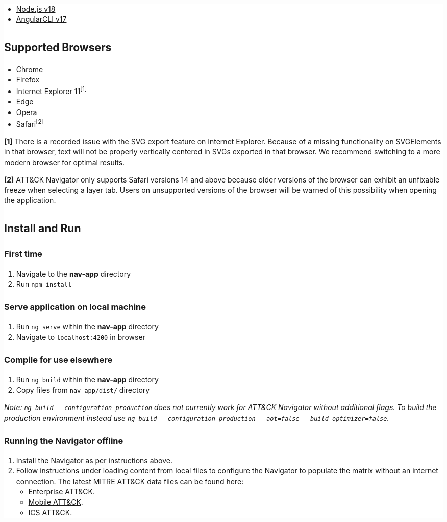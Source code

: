 * [Node.js v18](https://nodejs.org)
* [AngularCLI v17](https://cli.angular.io)

## Supported Browsers

* Chrome
* Firefox
* Internet Explorer 11<sup>[1]</sup>
* Edge
* Opera
* Safari<sup>[2]</sup>

**[1]** There is a recorded issue with the SVG export feature on Internet Explorer. Because of a [missing functionality on SVGElements](https://developer.mozilla.org/en-US/docs/Web/API/ParentNode/children) in that browser, text will not be properly vertically centered in SVGs exported in that browser. We recommend switching to a more modern browser for optimal results.

**[2]** ATT&CK Navigator only supports Safari versions 14 and above because older versions of the browser can exhibit an unfixable freeze when selecting a layer tab. Users on unsupported versions of the browser will be warned of this possibility when opening the application.

## Install and Run

### First time

1. Navigate to the **nav-app** directory
2. Run `npm install`

### Serve application on local machine

1. Run `ng serve` within the **nav-app** directory
2. Navigate to `localhost:4200` in browser

### Compile for use elsewhere

1. Run `ng build` within the **nav-app** directory
2. Copy files from `nav-app/dist/` directory

_Note: `ng build --configuration production` does not currently work for ATT&CK Navigator without additional flags. To build the production environment instead use `ng build --configuration production --aot=false --build-optimizer=false`._

### Running the Navigator offline

1. Install the Navigator as per instructions above.
2. Follow instructions under [loading content from local files](#Loading-content-from-local-files) to configure the Navigator to populate the matrix without an internet connection. The latest MITRE ATT&CK data files can be found here:
	- [Enterprise ATT&CK](https://github.com/mitre-attack/attack-stix-data/raw/master/enterprise-attack/enterprise-attack.json).
	- [Mobile ATT&CK](https://github.com/mitre-attack/attack-stix-data/raw/master/mobile-attack/mobile-attack.json).
	- [ICS ATT&CK](https://github.com/mitre-attack/attack-stix-data/raw/master/ics-attack/ics-attack.json).
